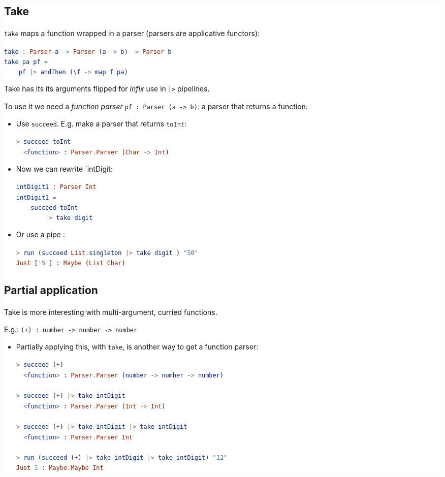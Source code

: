 ## Take

`take` maps a function wrapped in a parser (parsers are applicative functors):

```elm
take : Parser a -> Parser (a -> b) -> Parser b
take pa pf =
    pf |> andThen (\f -> map f pa)
```

Take has its its arguments flipped for *infix* use in `|>` pipelines.

To use it we need a _function parser_ `pf : Parser (a -> b)`: a parser that returns a function:

- Use `succeed`. E.g. make a parser that returns  `toInt`:

  ```elm
  > succeed toInt
    <function> : Parser.Parser (Char -> Int)
  ```

- Now we can rewrite  `intDigit:

  ```elm
  intDigit1 : Parser Int
  intDigit1 =
      succeed toInt
          |> take digit
  ```

- Or use a pipe :

  ```elm
  > run (succeed List.singleton |> take digit ) "50"
  Just ['5'] : Maybe (List Char)
  ```

## Partial application

Take is more interesting with multi-argument, curried functions.

E.g.: `(+) : number -> number -> number`

- Partially applying this, with `take`, is another way to get a function parser:

  ```elm
  > succeed (+)
    <function> : Parser.Parser (number -> number -> number)

  > succeed (+) |> take intDigit
    <function> : Parser.Parser (Int -> Int)

  > succeed (+) |> take intDigit |> take intDigit
    <function> : Parser.Parser Int

  > run (succeed (+) |> take intDigit |> take intDigit) "12"
  Just 3 : Maybe.Maybe Int
  ```


[cons]: http://package.elm-lang.org/packages/elm-lang/core/5.1.1/List#::	"cons"
[hutton]: http://www.cs.nott.ac.uk/~pszgmh/monparsing.pdf
[parser]: http://package.elm-lang.org/packages/elm-tools/parser/2.0.1/Parser
[result]: http://package.elm-lang.org/packages/elm-lang/core/5.1.1/Result
[result]: http://package.elm-lang.org/packages/elm-lang/core/5.1.1/Result
[uncons]: http://package.elm-lang.org/packages/elm-lang/core/5.1.1/String#uncons
[ffa]: http://package.elm-lang.org/packages/elm-lang/core/5.1.1/Basics#|>